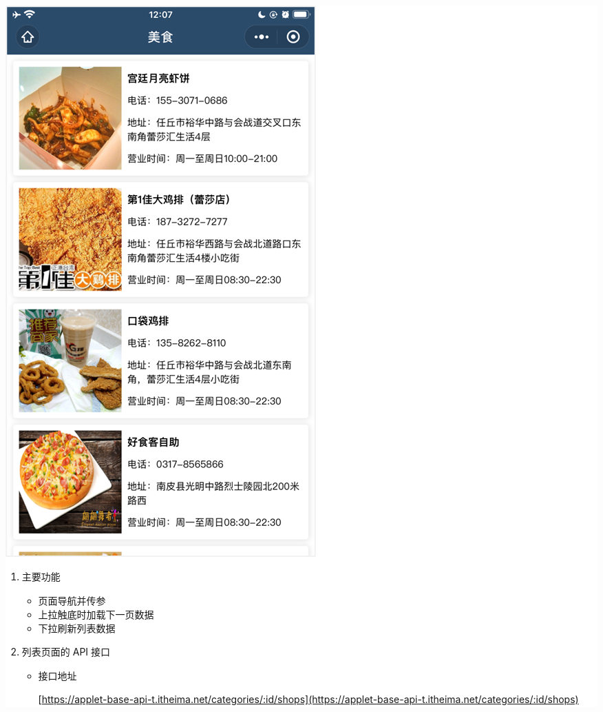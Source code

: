 ![image](assets/image-20250328153333-sq25c2i.png)

1. 主要功能

   - 页面导航并传参
   - 上拉触底时加载下一页数据
   - 下拉刷新列表数据
2. 列表页面的 API 接口

   - 接口地址

     [https://applet-base-api-t.itheima.net/categories/:id/shops](https://applet-base-api-t.itheima.net/categories/:id/shops)
